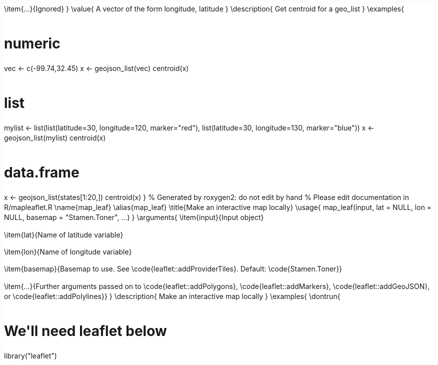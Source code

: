 \item{...}{Ignored}
}
\value{
A vector of the form longitude, latitude
}
\description{
Get centroid for a geo_list
}
\examples{
# numeric
vec <- c(-99.74,32.45)
x <- geojson_list(vec)
centroid(x)

# list
mylist <- list(list(latitude=30, longitude=120, marker="red"),
               list(latitude=30, longitude=130, marker="blue"))
x <- geojson_list(mylist)
centroid(x)

# data.frame
x <- geojson_list(states[1:20,])
centroid(x)
}
% Generated by roxygen2: do not edit by hand
% Please edit documentation in R/mapleaflet.R
\name{map_leaf}
\alias{map_leaf}
\title{Make an interactive map locally}
\usage{
map_leaf(input, lat = NULL, lon = NULL, basemap = "Stamen.Toner", ...)
}
\arguments{
\item{input}{Input object}

\item{lat}{Name of latitude variable}

\item{lon}{Name of longitude variable}

\item{basemap}{Basemap to use. See \code{leaflet::addProviderTiles}.
Default: \code{Stamen.Toner}}

\item{...}{Further arguments passed on to \code{leaflet::addPolygons},
\code{leaflet::addMarkers}, \code{leaflet::addGeoJSON}, or \code{leaflet::addPolylines}}
}
\description{
Make an interactive map locally
}
\examples{
\dontrun{
# We'll need leaflet below
library("leaflet")

